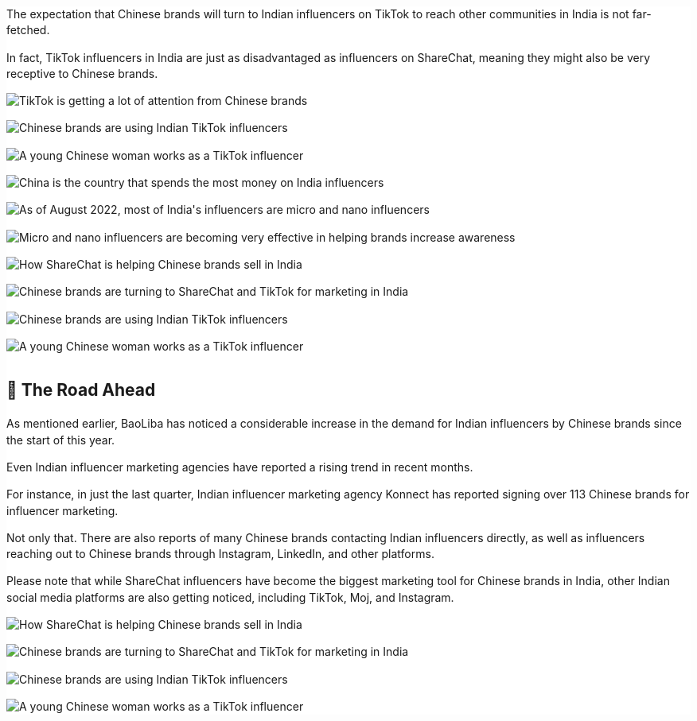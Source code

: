 The expectation that Chinese brands will turn to Indian influencers on TikTok to reach other communities in India is not far-fetched. 

In fact, TikTok influencers in India are just as disadvantaged as influencers on ShareChat, meaning they might also be very receptive to Chinese brands.

![TikTok is getting a lot of attention from Chinese brands](https://www.thehindu.com/business/Industry/chinese-companies-see-india-s-languages-as-a-potential-market/article66467003.ece)

![Chinese brands are using Indian TikTok influencers](https://www.dnaindia.com/business/report-chinese-brands-embracing-tiktok-moj-and-sharechat-influencers-3003840)

![A young Chinese woman works as a TikTok influencer](https://www.tattoo-journal.com/wp-content/uploads/2020/07/yang-1.jpg)

![China is the country that spends the most money on India influencers](https://www.noxinfluencer.com/blog/wp-content/uploads/2022/09/Facebook-post-02-1.png)

![As of August 2022, most of India's influencers are micro and nano influencers](https://www.noxinfluencer.com/blog/wp-content/uploads/2022/09/Instagram-1-1.png)

![Micro and nano influencers are becoming very effective in helping brands increase awareness](https://www.noxinfluencer.com/blog/wp-content/uploads/2022/09/Facebook-post-01-1.png)

![How ShareChat is helping Chinese brands sell in India](https://www.thehindubusinessline.com/companies/sharechat-helps-chinese-brands-build-presence-in-india-beyond-just-bundling-their-products/article66469593.ece/ALTERNATES/LANDSCAPE_1200/09-BL-Show-cropped)

![Chinese brands are turning to ShareChat and TikTok for marketing in India](https://www.thehindu.com/business/Industry/chinese-companies-see-india-s-languages-as-a-potential-market/article66467003.ece/ALTERNATES/LANDSCAPE_1200/06_1)

![Chinese brands are using Indian TikTok influencers](https://www.dnaindia.com/business/report-chinese-brands-embracing-tiktok-moj-and-sharechat-influencers-3003840)

![A young Chinese woman works as a TikTok influencer](https://www.tattoo-journal.com/wp-content/uploads/2020/07/yang-1.jpg)

## 📢 The Road Ahead

As mentioned earlier, BaoLiba has noticed a considerable increase in the demand for Indian influencers by Chinese brands since the start of this year.

Even Indian influencer marketing agencies have reported a rising trend in recent months.  

For instance, in just the last quarter, Indian influencer marketing agency Konnect has reported signing over 113 Chinese brands for influencer marketing.

Not only that. There are also reports of many Chinese brands contacting Indian influencers directly, as well as influencers reaching out to Chinese brands through Instagram, LinkedIn, and other platforms. 

Please note that while ShareChat influencers have become the biggest marketing tool for Chinese brands in India, other Indian social media platforms are also getting noticed, including TikTok, Moj, and Instagram. 


![How ShareChat is helping Chinese brands sell in India](https://www.thehindubusinessline.com/companies/sharechat-helps-chinese-brands-build-presence-in-india-beyond-just-bundling-their-products/article66469593.ece/ALTERNATES/LANDSCAPE_1200/09-BL-Show-cropped)

![Chinese brands are turning to ShareChat and TikTok for marketing in India](https://www.thehindu.com/business/Industry/chinese-companies-see-india-s-languages-as-a-potential-market/article66467003.ece/ALTERNATES/LANDSCAPE_1200/06_1)

![Chinese brands are using Indian TikTok influencers](https://www.dnaindia.com/business/report-chinese-brands-embracing-tiktok-moj-and-sharechat-influencers-3003840)

![A young Chinese woman works as a TikTok influencer](https://www.tattoo-journal.com/wp-content/uploads/2020/07/yang-1.jpg)
